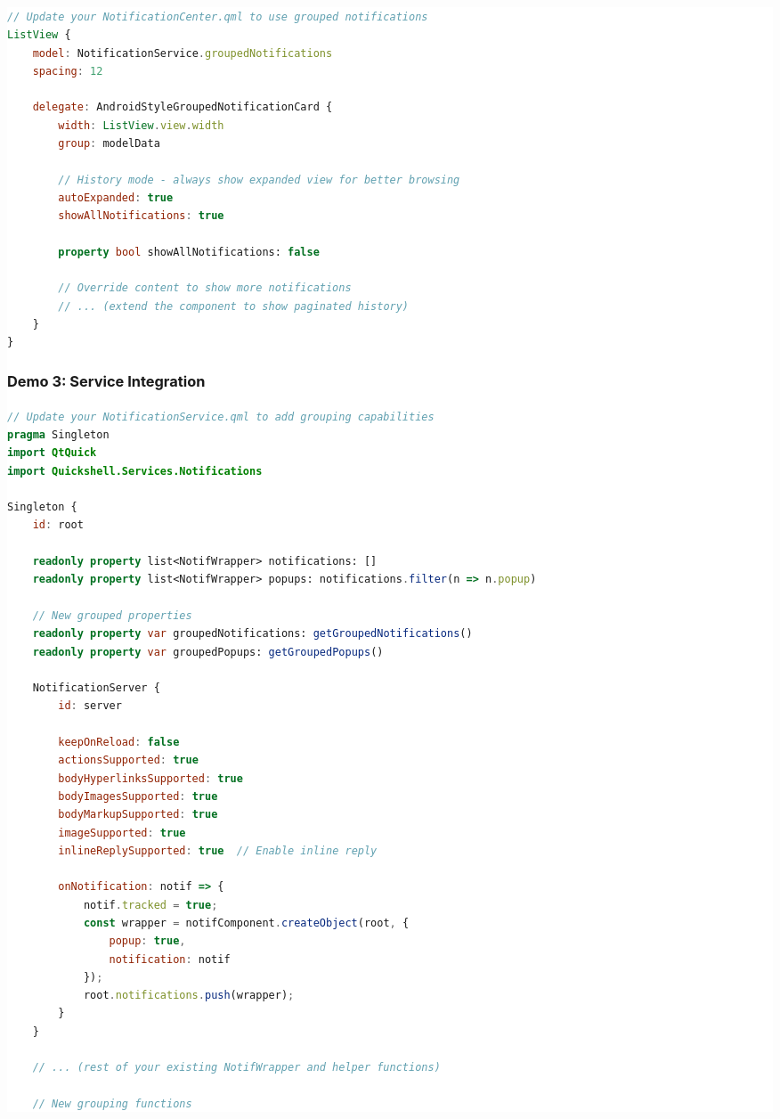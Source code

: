 ```qml
// Update your NotificationCenter.qml to use grouped notifications
ListView {
    model: NotificationService.groupedNotifications
    spacing: 12
    
    delegate: AndroidStyleGroupedNotificationCard {
        width: ListView.view.width
        group: modelData
        
        // History mode - always show expanded view for better browsing
        autoExpanded: true
        showAllNotifications: true
        
        property bool showAllNotifications: false
        
        // Override content to show more notifications
        // ... (extend the component to show paginated history)
    }
}
```

### Demo 3: Service Integration

```qml
// Update your NotificationService.qml to add grouping capabilities
pragma Singleton
import QtQuick
import Quickshell.Services.Notifications

Singleton {
    id: root
    
    readonly property list<NotifWrapper> notifications: []
    readonly property list<NotifWrapper> popups: notifications.filter(n => n.popup)
    
    // New grouped properties
    readonly property var groupedNotifications: getGroupedNotifications()
    readonly property var groupedPopups: getGroupedPopups()
    
    NotificationServer {
        id: server
        
        keepOnReload: false
        actionsSupported: true
        bodyHyperlinksSupported: true
        bodyImagesSupported: true
        bodyMarkupSupported: true
        imageSupported: true
        inlineReplySupported: true  // Enable inline reply
        
        onNotification: notif => {
            notif.tracked = true;
            const wrapper = notifComponent.createObject(root, {
                popup: true,
                notification: notif
            });
            root.notifications.push(wrapper);
        }
    }
    
    // ... (rest of your existing NotifWrapper and helper functions)
    
    // New grouping functions
```